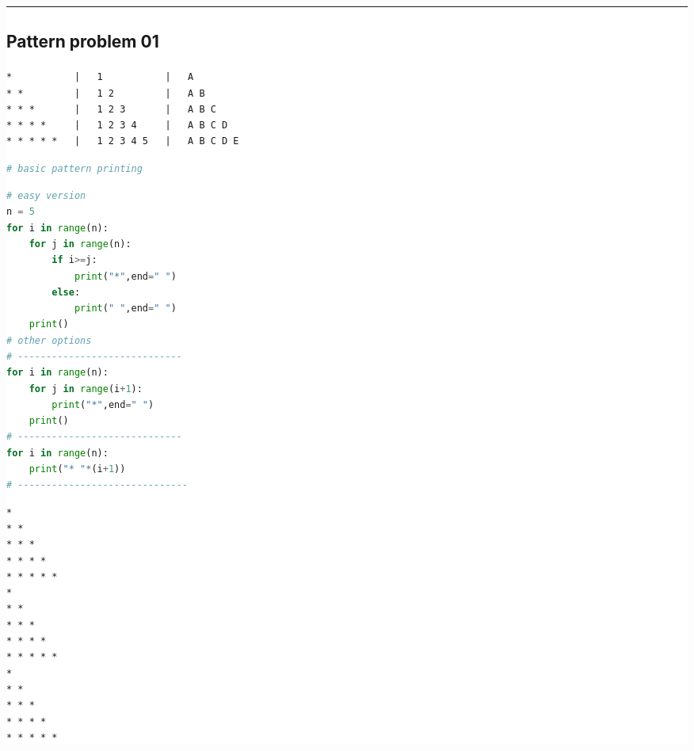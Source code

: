 
---

## Pattern problem 01

    *           |   1           |   A
    * *         |   1 2         |   A B
    * * *       |   1 2 3       |   A B C
    * * * *     |   1 2 3 4     |   A B C D
    * * * * *   |   1 2 3 4 5   |   A B C D E


```python
# basic pattern printing
```


```python
# easy version
n = 5
for i in range(n):
    for j in range(n):
        if i>=j:
            print("*",end=" ")
        else:
            print(" ",end=" ")
    print()
# other options
# -----------------------------
for i in range(n):
    for j in range(i+1):
        print("*",end=" ")
    print()
# -----------------------------
for i in range(n):
    print("* "*(i+1))
# ------------------------------
```

    *         
    * *       
    * * *     
    * * * *   
    * * * * * 
    * 
    * * 
    * * * 
    * * * * 
    * * * * * 
    * 
    * * 
    * * * 
    * * * * 
    * * * * * 
    
